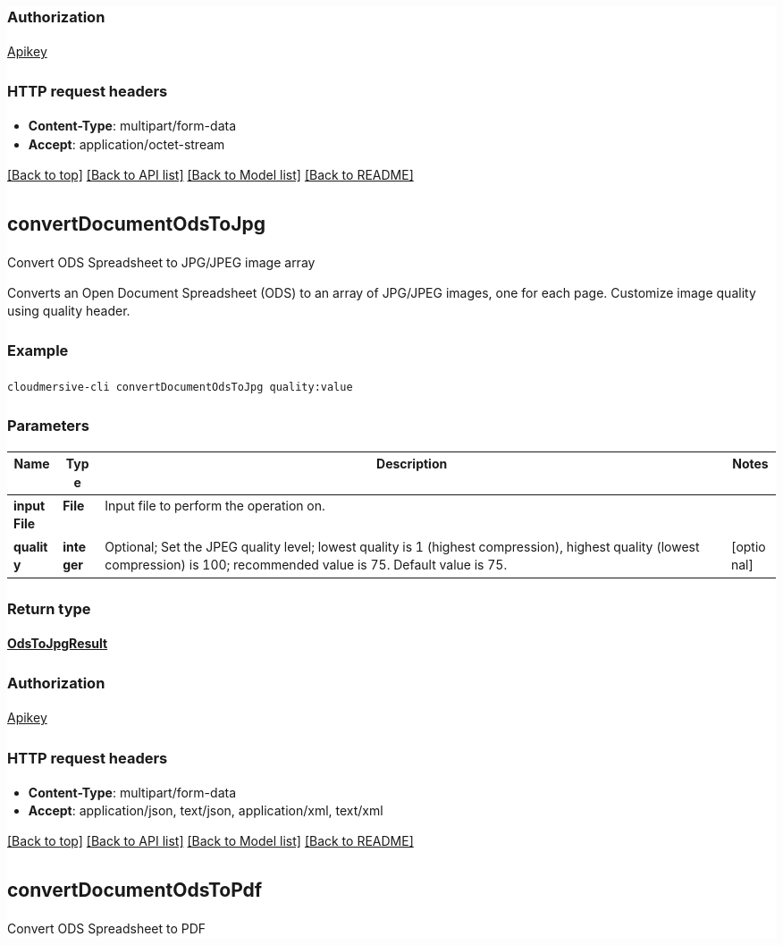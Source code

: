 ### Authorization

[Apikey](../README.md#Apikey)

### HTTP request headers

 - **Content-Type**: multipart/form-data
 - **Accept**: application/octet-stream

[[Back to top]](#) [[Back to API list]](../README.md#documentation-for-api-endpoints) [[Back to Model list]](../README.md#documentation-for-models) [[Back to README]](../README.md)

## **convertDocumentOdsToJpg**

Convert ODS Spreadsheet to JPG/JPEG image array

Converts an Open Document Spreadsheet (ODS) to an array of JPG/JPEG images, one for each page. Customize image quality using quality header.

### Example
```bash
cloudmersive-cli convertDocumentOdsToJpg quality:value
```

### Parameters

Name | Type | Description  | Notes
------------- | ------------- | ------------- | -------------
 **inputFile** | **File** | Input file to perform the operation on. |
 **quality** | **integer** | Optional; Set the JPEG quality level; lowest quality is 1 (highest compression), highest quality (lowest compression) is 100; recommended value is 75. Default value is 75. | [optional]

### Return type

[**OdsToJpgResult**](OdsToJpgResult.md)

### Authorization

[Apikey](../README.md#Apikey)

### HTTP request headers

 - **Content-Type**: multipart/form-data
 - **Accept**: application/json, text/json, application/xml, text/xml

[[Back to top]](#) [[Back to API list]](../README.md#documentation-for-api-endpoints) [[Back to Model list]](../README.md#documentation-for-models) [[Back to README]](../README.md)

## **convertDocumentOdsToPdf**

Convert ODS Spreadsheet to PDF
